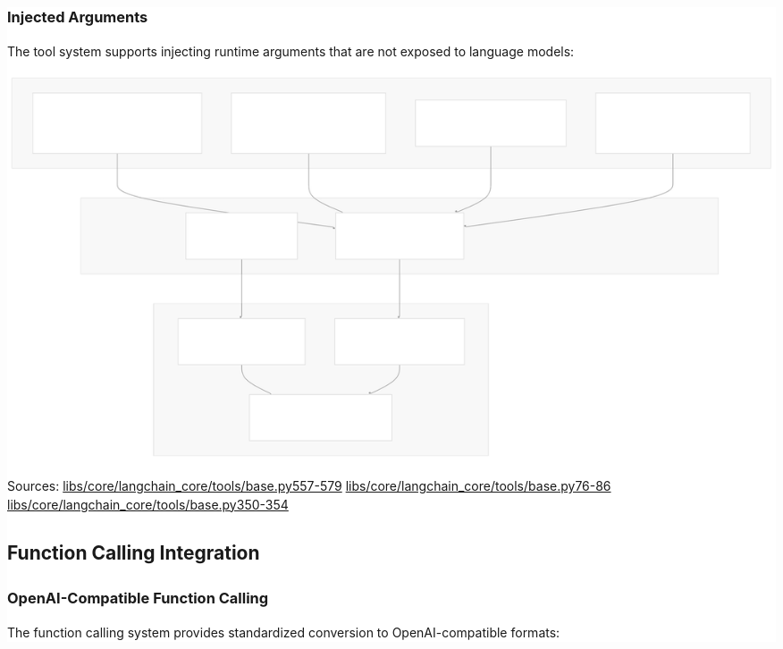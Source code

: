 ### Injected Arguments

The tool system supports injecting runtime arguments that are not exposed to language models:

![Mermaid Diagram](images/7__diagram_3.svg)

Sources: [libs/core/langchain\_core/tools/base.py557-579](https://github.com/langchain-ai/langchain/blob/54ea6205/libs/core/langchain_core/tools/base.py#L557-L579) [libs/core/langchain\_core/tools/base.py76-86](https://github.com/langchain-ai/langchain/blob/54ea6205/libs/core/langchain_core/tools/base.py#L76-L86) [libs/core/langchain\_core/tools/base.py350-354](https://github.com/langchain-ai/langchain/blob/54ea6205/libs/core/langchain_core/tools/base.py#L350-L354)

## Function Calling Integration

### OpenAI-Compatible Function Calling

The function calling system provides standardized conversion to OpenAI-compatible formats:
